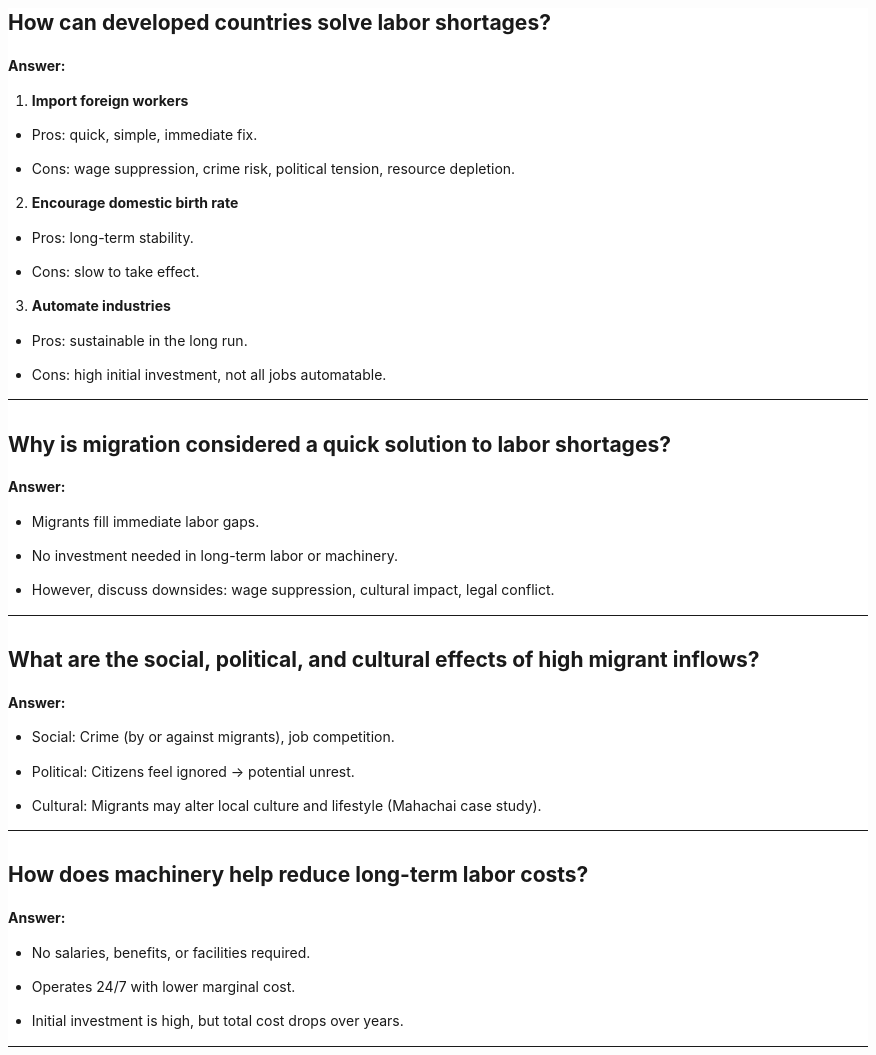 ## How can developed countries solve labor shortages?

**Answer:**

1. **Import foreign workers**

- Pros: quick, simple, immediate fix.

- Cons: wage suppression, crime risk, political tension, resource depletion.

2. **Encourage domestic birth rate**

- Pros: long-term stability.

- Cons: slow to take effect.

3. **Automate industries**

- Pros: sustainable in the long run.

- Cons: high initial investment, not all jobs automatable.

---

## Why is migration considered a quick solution to labor shortages?

**Answer:**

- Migrants fill immediate labor gaps.

- No investment needed in long-term labor or machinery.

- However, discuss downsides: wage suppression, cultural impact, legal conflict.

---

## What are the social, political, and cultural effects of high migrant inflows?

**Answer:**

- Social: Crime (by or against migrants), job competition.

- Political: Citizens feel ignored → potential unrest.

- Cultural: Migrants may alter local culture and lifestyle (Mahachai case study).

---

## How does machinery help reduce long-term labor costs?

**Answer:**

- No salaries, benefits, or facilities required.

- Operates 24/7 with lower marginal cost.

- Initial investment is high, but total cost drops over years.

---